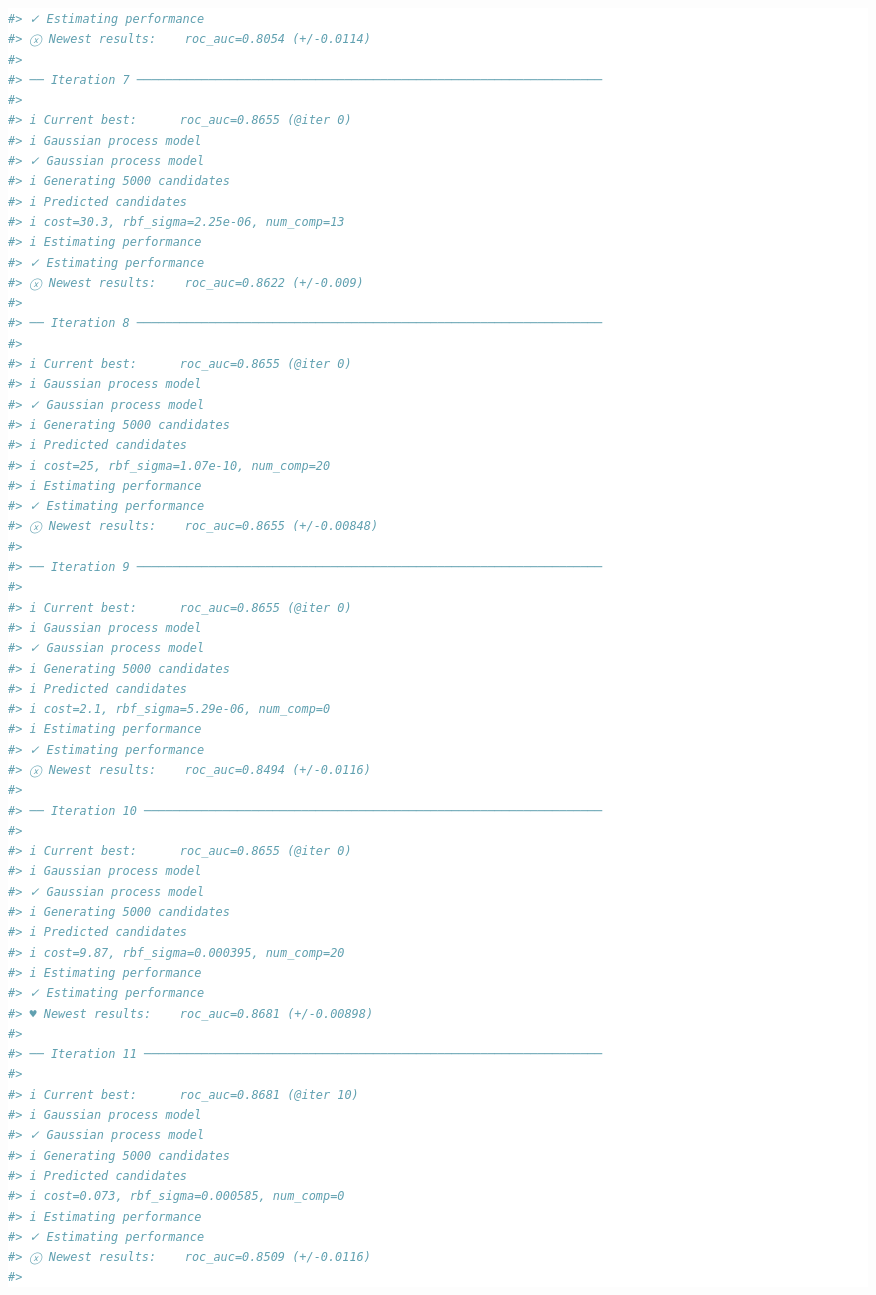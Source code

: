 ```r
#> ✓ Estimating performance
#> ⓧ Newest results:	roc_auc=0.8054 (+/-0.0114)
#> 
#> ── Iteration 7 ─────────────────────────────────────────────────────────────────
#> 
#> i Current best:		roc_auc=0.8655 (@iter 0)
#> i Gaussian process model
#> ✓ Gaussian process model
#> i Generating 5000 candidates
#> i Predicted candidates
#> i cost=30.3, rbf_sigma=2.25e-06, num_comp=13
#> i Estimating performance
#> ✓ Estimating performance
#> ⓧ Newest results:	roc_auc=0.8622 (+/-0.009)
#> 
#> ── Iteration 8 ─────────────────────────────────────────────────────────────────
#> 
#> i Current best:		roc_auc=0.8655 (@iter 0)
#> i Gaussian process model
#> ✓ Gaussian process model
#> i Generating 5000 candidates
#> i Predicted candidates
#> i cost=25, rbf_sigma=1.07e-10, num_comp=20
#> i Estimating performance
#> ✓ Estimating performance
#> ⓧ Newest results:	roc_auc=0.8655 (+/-0.00848)
#> 
#> ── Iteration 9 ─────────────────────────────────────────────────────────────────
#> 
#> i Current best:		roc_auc=0.8655 (@iter 0)
#> i Gaussian process model
#> ✓ Gaussian process model
#> i Generating 5000 candidates
#> i Predicted candidates
#> i cost=2.1, rbf_sigma=5.29e-06, num_comp=0
#> i Estimating performance
#> ✓ Estimating performance
#> ⓧ Newest results:	roc_auc=0.8494 (+/-0.0116)
#> 
#> ── Iteration 10 ────────────────────────────────────────────────────────────────
#> 
#> i Current best:		roc_auc=0.8655 (@iter 0)
#> i Gaussian process model
#> ✓ Gaussian process model
#> i Generating 5000 candidates
#> i Predicted candidates
#> i cost=9.87, rbf_sigma=0.000395, num_comp=20
#> i Estimating performance
#> ✓ Estimating performance
#> ♥ Newest results:	roc_auc=0.8681 (+/-0.00898)
#> 
#> ── Iteration 11 ────────────────────────────────────────────────────────────────
#> 
#> i Current best:		roc_auc=0.8681 (@iter 10)
#> i Gaussian process model
#> ✓ Gaussian process model
#> i Generating 5000 candidates
#> i Predicted candidates
#> i cost=0.073, rbf_sigma=0.000585, num_comp=0
#> i Estimating performance
#> ✓ Estimating performance
#> ⓧ Newest results:	roc_auc=0.8509 (+/-0.0116)
#> 
```